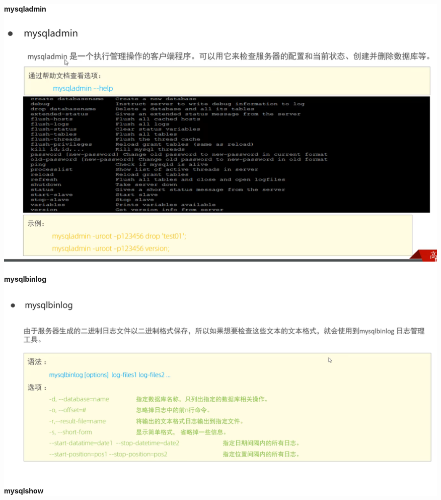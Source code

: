 #### mysqladmin

![](Mysql进阶篇/20250803154016.png)

#### mysqlbinlog

![](Mysql进阶篇/20250803154033.png)

#### mysqlshow
